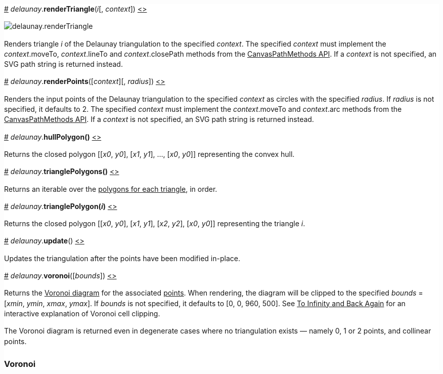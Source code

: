 <a href="#delaunay_renderTriangle" name="delaunay_renderTriangle">#</a> <i>delaunay</i>.<b>renderTriangle</b>(<i>i</i>[, <i>context</i>]) [<>](https://github.com/d3/d3-delaunay/blob/master/src/delaunay.js "Source")

<img alt="delaunay.renderTriangle" src="https://raw.githubusercontent.com/d3/d3-delaunay/master/img/delaunay-triangle.png">

Renders triangle *i* of the Delaunay triangulation to the specified *context*. The specified *context* must implement the *context*.moveTo, *context*.lineTo and *context*.closePath methods from the [CanvasPathMethods API](https://www.w3.org/TR/2dcontext/#canvaspathmethods). If a *context* is not specified, an SVG path string is returned instead.

<a href="#delaunay_renderPoints" name="delaunay_renderPoints">#</a> <i>delaunay</i>.<b>renderPoints</b>(\[<i>context</i>\]\[, <i>radius</i>\]) [<>](https://github.com/d3/d3-delaunay/blob/master/src/delaunay.js "Source")

Renders the input points of the Delaunay triangulation to the specified *context* as circles with the specified *radius*. If *radius* is not specified, it defaults to 2. The specified *context* must implement the *context*.moveTo and *context*.arc methods from the [CanvasPathMethods API](https://www.w3.org/TR/2dcontext/#canvaspathmethods). If a *context* is not specified, an SVG path string is returned instead.

<a href="#delaunay_hullPolygon" name="delaunay_hullPolygon">#</a> <i>delaunay</i>.<b>hullPolygon()</b> [<>](https://github.com/d3/d3-delaunay/blob/master/src/delaunay.js "Source")

Returns the closed polygon [[*x0*, *y0*], [*x1*, *y1*], …, [*x0*, *y0*]] representing the convex hull.

<a href="#delaunay_trianglePolygons" name="delaunay_trianglePolygons">#</a> <i>delaunay</i>.<b>trianglePolygons()</b> [<>](https://github.com/d3/d3-delaunay/blob/master/src/delaunay.js "Source")

Returns an iterable over the [polygons for each triangle](#delaunay_trianglePolygon), in order.

<a href="#delaunay_trianglePolygon" name="delaunay_trianglePolygon">#</a> <i>delaunay</i>.<b>trianglePolygon(<i>i</i>)</b> [<>](https://github.com/d3/d3-delaunay/blob/master/src/delaunay.js "Source")

Returns the closed polygon [[*x0*, *y0*], [*x1*, *y1*], [*x2*, *y2*], [*x0*, *y0*]] representing the triangle *i*.

<a href="#delaunay_update" name="delaunay_update">#</a> <i>delaunay</i>.<b>update</b>() [<>](https://github.com/d3/d3-delaunay/blob/master/src/delaunay.js "Source")

Updates the triangulation after the points have been modified in-place.

<a href="#delaunay_voronoi" name="delaunay_voronoi">#</a> <i>delaunay</i>.<b>voronoi</b>([<i>bounds</i>]) [<>](https://github.com/d3/d3-delaunay/blob/master/src/delaunay.js "Source")

Returns the [Voronoi diagram](#voronoi) for the associated [points](#delaunay_points). When rendering, the diagram will be clipped to the specified *bounds* = [*xmin*, *ymin*, *xmax*, *ymax*]. If *bounds* is not specified, it defaults to [0, 0, 960, 500]. See [To Infinity and Back Again](https://observablehq.com/@mbostock/to-infinity-and-back-again) for an interactive explanation of Voronoi cell clipping.

The Voronoi diagram is returned even in degenerate cases where no triangulation exists — namely 0, 1 or 2 points, and collinear points.

### Voronoi
